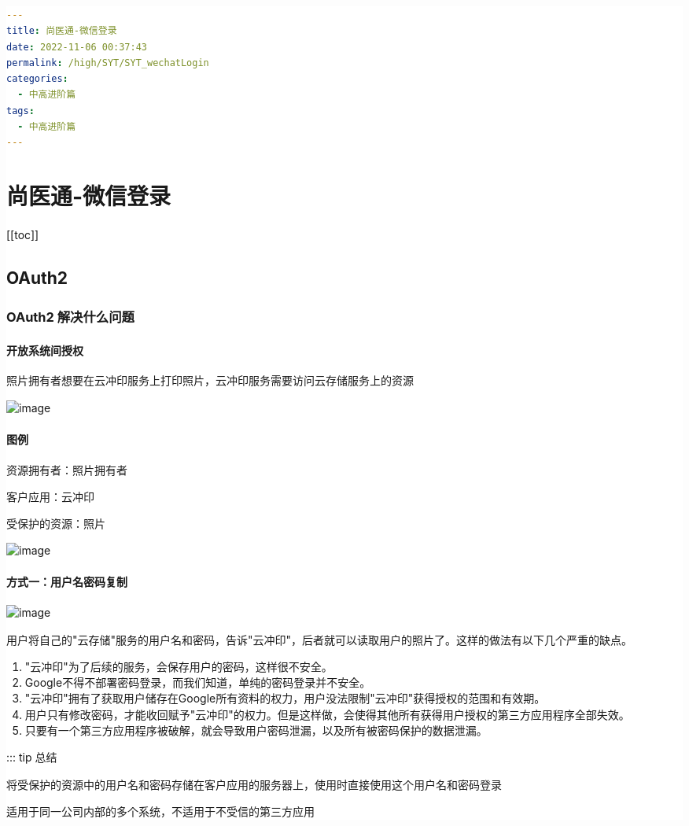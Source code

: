 ```yaml
---
title: 尚医通-微信登录
date: 2022-11-06 00:37:43
permalink: /high/SYT/SYT_wechatLogin
categories:
  - 中高进阶篇
tags:
  - 中高进阶篇
---
```

# 尚医通-微信登录

[[toc]]

## OAuth2

### OAuth2 解决什么问题

#### 开放系统间授权

照片拥有者想要在云冲印服务上打印照片，云冲印服务需要访问云存储服务上的资源

![image](https://cdn.jsdmirror.com//gh/xustudyxu/image-hosting1@master/20221105/image.3qbdx7nxkw80.webp)

#### 图例

资源拥有者：照片拥有者

客户应用：云冲印

受保护的资源：照片

![image](https://cdn.jsdmirror.com//gh/xustudyxu/image-hosting1@master/20221105/image.1i1db73t8sps.webp)

#### 方式一：用户名密码复制

![image](https://cdn.jsdmirror.com//gh/xustudyxu/image-hosting1@master/20221105/image.pvhhq53vjw0.webp)

用户将自己的"云存储"服务的用户名和密码，告诉"云冲印"，后者就可以读取用户的照片了。这样的做法有以下几个严重的缺点。

1. "云冲印"为了后续的服务，会保存用户的密码，这样很不安全。
2. Google不得不部署密码登录，而我们知道，单纯的密码登录并不安全。
3. "云冲印"拥有了获取用户储存在Google所有资料的权力，用户没法限制"云冲印"获得授权的范围和有效期。
4. 用户只有修改密码，才能收回赋予"云冲印"的权力。但是这样做，会使得其他所有获得用户授权的第三方应用程序全部失效。
5. 只要有一个第三方应用程序被破解，就会导致用户密码泄漏，以及所有被密码保护的数据泄漏。

::: tip 总结

将受保护的资源中的用户名和密码存储在客户应用的服务器上，使用时直接使用这个用户名和密码登录

适用于同一公司内部的多个系统，不适用于不受信的第三方应用
